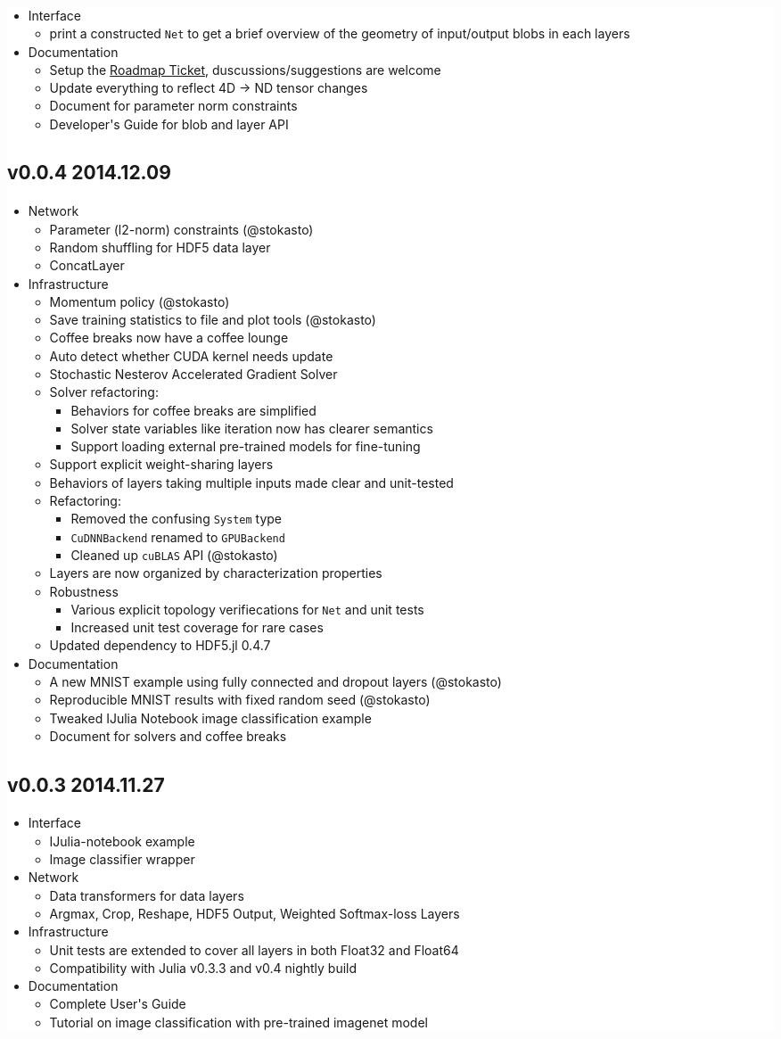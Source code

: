 * Interface
  * print a constructed `Net` to get a brief overview of the geometry of input/output blobs in each layers
* Documentation
  * Setup the [Roadmap Ticket](https://github.com/pluskid/Mocha.jl/issues/22), duscussions/suggestions are welcome
  * Update everything to reflect 4D -> ND tensor changes
  * Document for parameter norm constraints
  * Developer's Guide for blob and layer API

## v0.0.4 2014.12.09

* Network
  * Parameter (l2-norm) constraints (@stokasto)
  * Random shuffling for HDF5 data layer
  * ConcatLayer
* Infrastructure
  * Momentum policy (@stokasto)
  * Save training statistics to file and plot tools (@stokasto)
  * Coffee breaks now have a coffee lounge
  * Auto detect whether CUDA kernel needs update
  * Stochastic Nesterov Accelerated Gradient Solver
  * Solver refactoring:
    * Behaviors for coffee breaks are simplified
    * Solver state variables like iteration now has clearer semantics
    * Support loading external pre-trained models for fine-tuning
  * Support explicit weight-sharing layers
  * Behaviors of layers taking multiple inputs made clear and unit-tested
  * Refactoring:
    * Removed the confusing `System` type
    * `CuDNNBackend` renamed to `GPUBackend`
    * Cleaned up `cuBLAS` API (@stokasto)
  * Layers are now organized by characterization properties
  * Robustness
    * Various explicit topology verifiecations for `Net` and unit tests
    * Increased unit test coverage for rare cases
  * Updated dependency to HDF5.jl 0.4.7
* Documentation
  * A new MNIST example using fully connected and dropout layers (@stokasto)
  * Reproducible MNIST results with fixed random seed (@stokasto)
  * Tweaked IJulia Notebook image classification example
  * Document for solvers and coffee breaks

## v0.0.3 2014.11.27

* Interface
  * IJulia-notebook example
  * Image classifier wrapper
* Network
  * Data transformers for data layers
  * Argmax, Crop, Reshape, HDF5 Output, Weighted Softmax-loss Layers
* Infrastructure
  * Unit tests are extended to cover all layers in both Float32 and Float64
  * Compatibility with Julia v0.3.3 and v0.4 nightly build
* Documentation
  * Complete User's Guide
  * Tutorial on image classification with pre-trained imagenet model
